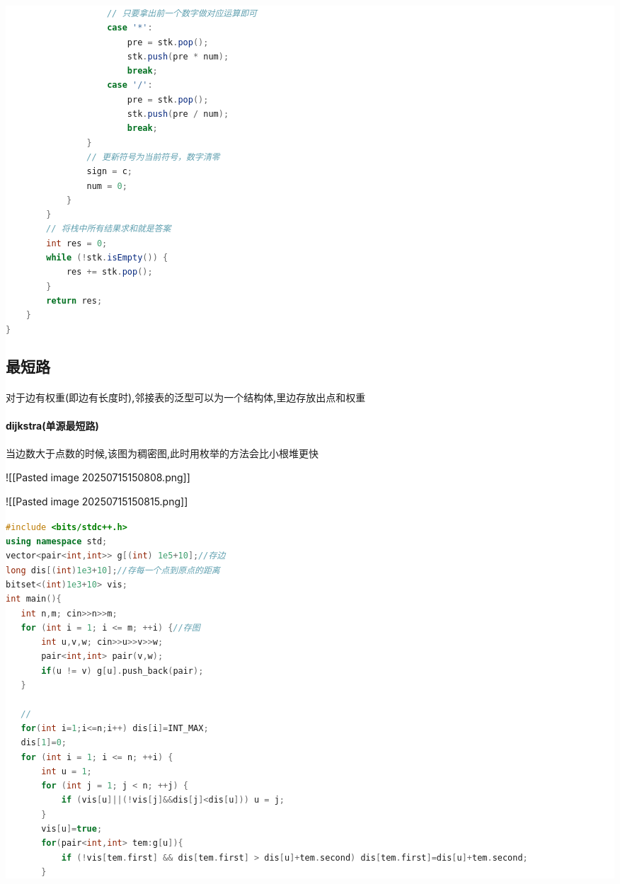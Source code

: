```Java
                    // 只要拿出前一个数字做对应运算即可
                    case '*':
                        pre = stk.pop();
                        stk.push(pre * num);
                        break;
                    case '/':
                        pre = stk.pop();
                        stk.push(pre / num);
                        break;
                }
                // 更新符号为当前符号，数字清零
                sign = c;
                num = 0;
            }
        }
        // 将栈中所有结果求和就是答案
        int res = 0;
        while (!stk.isEmpty()) {
            res += stk.pop();
        }
        return res;
    }
}
```
## 最短路

对于边有权重(即边有长度时),邻接表的泛型可以为一个结构体,里边存放出点和权重

#### dijkstra(单源最短路)

当边数大于点数的时候,该图为稠密图,此时用枚举的方法会比小根堆更快

![[Pasted image 20250715150808.png]]

![[Pasted image 20250715150815.png]]

```C++
#include <bits/stdc++.h>
using namespace std;
vector<pair<int,int>> g[(int) 1e5+10];//存边
long dis[(int)1e3+10];//存每一个点到原点的距离
bitset<(int)1e3+10> vis;
int main(){
   int n,m; cin>>n>>m;
   for (int i = 1; i <= m; ++i) {//存图
       int u,v,w; cin>>u>>v>>w;
       pair<int,int> pair(v,w);
       if(u != v) g[u].push_back(pair);
   }
   
   //
   for(int i=1;i<=n;i++) dis[i]=INT_MAX;
   dis[1]=0;
   for (int i = 1; i <= n; ++i) {
       int u = 1;
       for (int j = 1; j < n; ++j) {
           if (vis[u]||(!vis[j]&&dis[j]<dis[u])) u = j;
       }
       vis[u]=true;
       for(pair<int,int> tem:g[u]){
           if (!vis[tem.first] && dis[tem.first] > dis[u]+tem.second) dis[tem.first]=dis[u]+tem.second;
       }
```